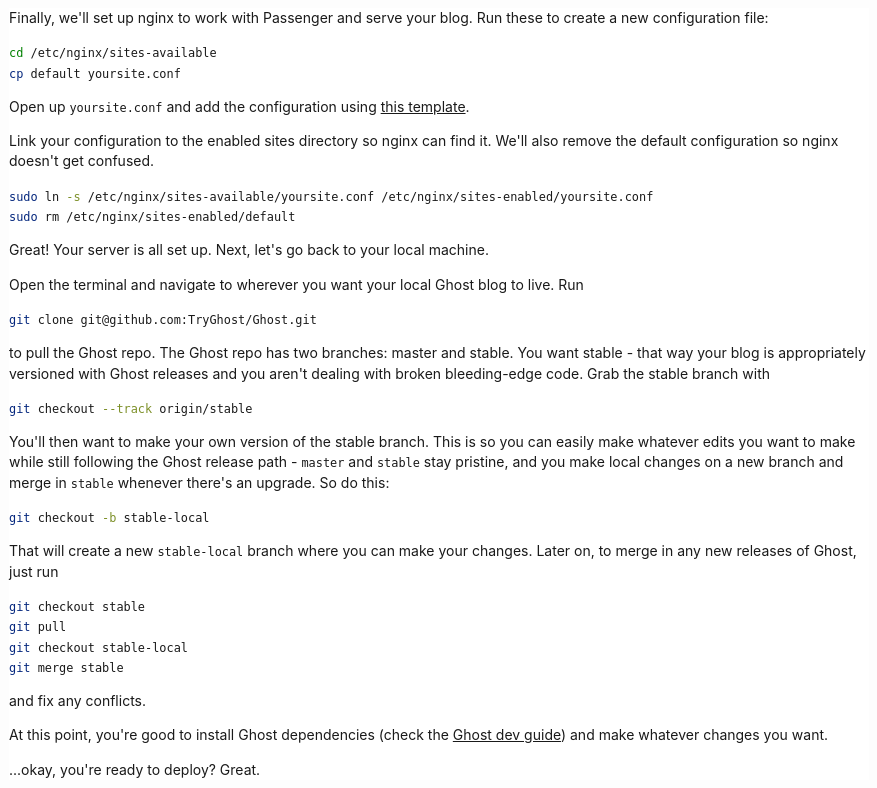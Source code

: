 Finally, we'll set up nginx to work with Passenger and serve your blog. Run these to create a new configuration file:

```bash
cd /etc/nginx/sites-available
cp default yoursite.conf
```
    
Open up `yoursite.conf` and add the configuration using [this template](https://gist.github.com/schneidmaster/5b80bbaffa4a079af7fd).

Link your configuration to the enabled sites directory so nginx can find it. We'll also remove the default configuration so nginx doesn't get confused.

```bash
sudo ln -s /etc/nginx/sites-available/yoursite.conf /etc/nginx/sites-enabled/yoursite.conf
sudo rm /etc/nginx/sites-enabled/default
```

Great! Your server is all set up. Next, let's go back to your local machine.

Open the terminal and navigate to wherever you want your local Ghost blog to live. Run 

```bash
git clone git@github.com:TryGhost/Ghost.git
```
    
to pull the Ghost repo. The Ghost repo has two branches: master and stable. You want stable - that way your blog is appropriately versioned with Ghost releases and you aren't dealing with broken bleeding-edge code. Grab the stable branch with

```bash
git checkout --track origin/stable
```
    
You'll then want to make your own version of the stable branch. This is so you can easily make whatever edits you want to make while still following the Ghost release path - `master` and `stable` stay pristine, and you make local changes on a new branch and merge in `stable` whenever there's an upgrade. So do this:

```bash
git checkout -b stable-local
```
    
That will create a new `stable-local` branch where you can make your changes. Later on, to merge in any new releases of Ghost, just run 

```bash
git checkout stable
git pull
git checkout stable-local
git merge stable
```
    
and fix any conflicts.

At this point, you're good to install Ghost dependencies (check the [Ghost dev guide](https://github.com/TryGhost/Ghost#developer-install-from-git)) and make whatever changes you want.

...okay, you're ready to deploy? Great. 
